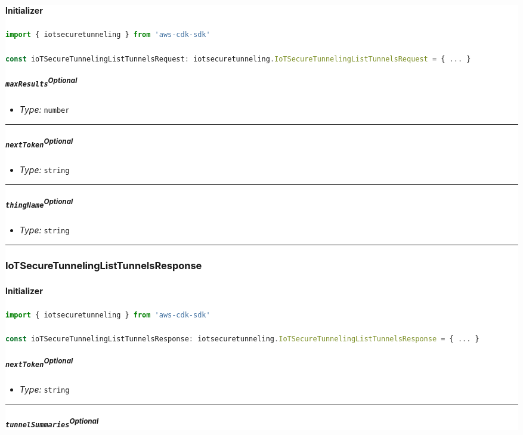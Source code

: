#### Initializer <a name="[object Object].Initializer"></a>

```typescript
import { iotsecuretunneling } from 'aws-cdk-sdk'

const ioTSecureTunnelingListTunnelsRequest: iotsecuretunneling.IoTSecureTunnelingListTunnelsRequest = { ... }
```

##### `maxResults`<sup>Optional</sup> <a name="aws-cdk-sdk.iotsecuretunneling.IoTSecureTunnelingListTunnelsRequest.property.maxResults"></a>

- *Type:* `number`

---

##### `nextToken`<sup>Optional</sup> <a name="aws-cdk-sdk.iotsecuretunneling.IoTSecureTunnelingListTunnelsRequest.property.nextToken"></a>

- *Type:* `string`

---

##### `thingName`<sup>Optional</sup> <a name="aws-cdk-sdk.iotsecuretunneling.IoTSecureTunnelingListTunnelsRequest.property.thingName"></a>

- *Type:* `string`

---

### IoTSecureTunnelingListTunnelsResponse <a name="aws-cdk-sdk.iotsecuretunneling.IoTSecureTunnelingListTunnelsResponse"></a>

#### Initializer <a name="[object Object].Initializer"></a>

```typescript
import { iotsecuretunneling } from 'aws-cdk-sdk'

const ioTSecureTunnelingListTunnelsResponse: iotsecuretunneling.IoTSecureTunnelingListTunnelsResponse = { ... }
```

##### `nextToken`<sup>Optional</sup> <a name="aws-cdk-sdk.iotsecuretunneling.IoTSecureTunnelingListTunnelsResponse.property.nextToken"></a>

- *Type:* `string`

---

##### `tunnelSummaries`<sup>Optional</sup> <a name="aws-cdk-sdk.iotsecuretunneling.IoTSecureTunnelingListTunnelsResponse.property.tunnelSummaries"></a>
